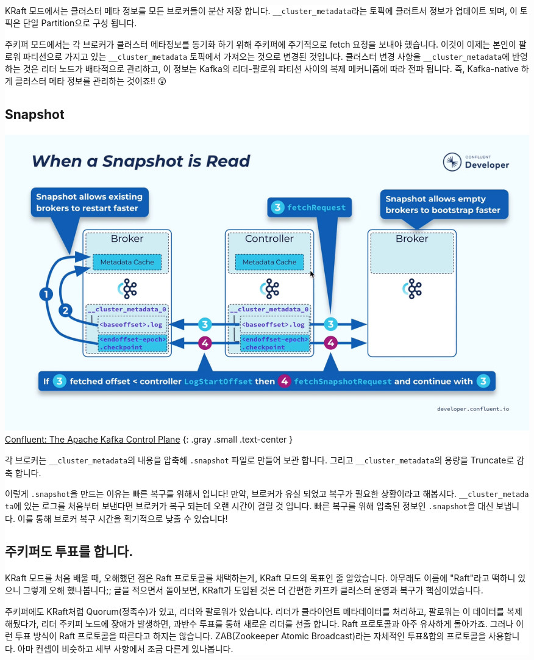 KRaft 모드에서는 클러스터 메타 정보를 모든 브로커들이 분산 저장 합니다. `__cluster_metadata`라는 토픽에 클러트서 정보가 업데이트 되며, 이 토픽은 단일 Partition으로 구성 됩니다.

주키퍼 모드에서는 각 브로커가 클러스터 메타정보를 동기화 하기 위해 주키퍼에 주기적으로 fetch 요청을 보내야 했습니다. 이것이 이제는 본인이 팔로워 파티션으로 가지고 있는 `__cluster_metadata` 토픽에서 가져오는 것으로 변경된 것입니다. 클러스터 변경 사항을 `__cluster_metadata`에 반영하는 것은 리더 노드가 배타적으로 관리하고, 이 정보는 Kafka의 리더-팔로워 파티션 사이의 복제 메커니즘에 따라 전파 됩니다. 즉, Kafka-native 하게 클러스터 메타 정보를 관리하는 것이죠!! 😲

## Snapshot

![](/images/development/kafka/kraft-cluster-snapshot.png)
[Confluent: The Apache Kafka Control Plane](https://developer.confluent.io/courses/architecture/control-plane/)
{: .gray .small .text-center }

각 브로커는 `__cluster_metadata`의 내용을 압축해 `.snapshot` 파일로 만들어 보관 합니다. 그리고 `__cluster_metadata`의 용량을 Truncate로 감축 합니다.

이렇게 `.snapshot`을 만드는 이유는 빠른 복구를 위해서 입니다! 만약, 브로커가 유실 되었고 복구가 필요한 상황이라고 해봅시다. `__cluster_metadata`에 있는 로그를 처음부터 보낸다면 브로커가 복구 되는데 오랜 시간이 걸릴 것 입니다. 빠른 복구를 위해 압축된 정보인 `.snapshot`을 대신 보냅니다. 이를 통해 브로커 복구 시간을 획기적으로 낮출 수 있습니다!


## 주키퍼도 투표를 합니다.

KRaft 모드를 처음 배울 때, 오해했던 점은 Raft 프로토콜를 채택하는게, KRaft 모드의 목표인 줄 알았습니다. 아무래도 이름에 "Raft"라고 떡하니 있으니 그렇게 오해 했나봅니다;; 글을 적으면서 돌아보면, KRaft가 도입된 것은 더 간편한 카프카 클러스터 운영과 복구가 핵심이었습니다.

주키퍼에도 KRaft처럼 Quorum(정족수)가 있고, 리더와 팔로워가 있습니다. 리더가 클라이언트 메타데이터를 처리하고, 팔로워는 이 데이터를 복제 해뒀다가, 리더 주키퍼 노드에 장애가 발생하면, 과반수 투표를 통해 새로운 리더를 선출 합니다. Raft 프로토콜과 아주 유사하게 돌아가죠. 그러나 이런 투표 방식이 Raft 프로토콜을 따른다고 하지는 않습니다. ZAB(Zookeeper Atomic Broadcast)라는 자체적인 투표&합의 프로토콜을 사용합니다. 아마 컨셉이 비슷하고 세부 사항에서 조금 다른게 있나봅니다.
